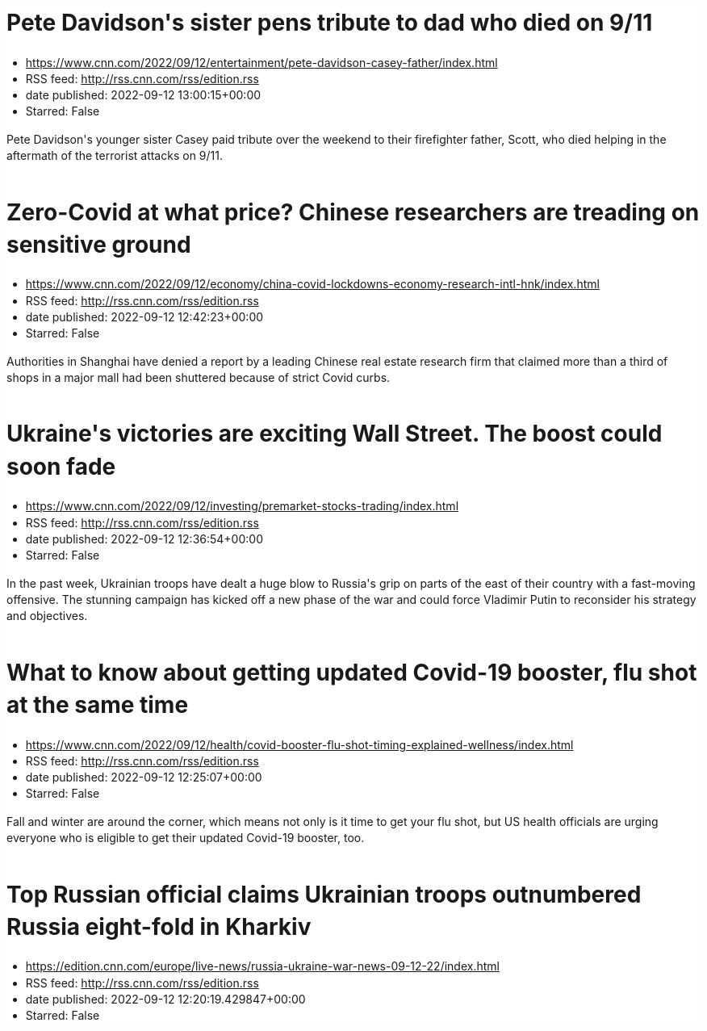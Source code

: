 # Pete Davidson's sister pens tribute to dad who died on 9/11
 - https://www.cnn.com/2022/09/12/entertainment/pete-davidson-casey-father/index.html
 - RSS feed: http://rss.cnn.com/rss/edition.rss
 - date published: 2022-09-12 13:00:15+00:00
 - Starred: False

Pete Davidson's younger sister Casey paid tribute over the weekend to their firefighter father, Scott, who died helping in the aftermath of the terrorist attacks on 9/11.

# Zero-Covid at what price? Chinese researchers are treading on sensitive ground
 - https://www.cnn.com/2022/09/12/economy/china-covid-lockdowns-economy-research-intl-hnk/index.html
 - RSS feed: http://rss.cnn.com/rss/edition.rss
 - date published: 2022-09-12 12:42:23+00:00
 - Starred: False

Authorities in Shanghai have denied a report by a leading Chinese real estate research firm that claimed more than a third of shops in a major mall had been shuttered because of strict Covid curbs.

# Ukraine's victories are exciting Wall Street. The boost could soon fade
 - https://www.cnn.com/2022/09/12/investing/premarket-stocks-trading/index.html
 - RSS feed: http://rss.cnn.com/rss/edition.rss
 - date published: 2022-09-12 12:36:54+00:00
 - Starred: False

In the past week, Ukrainian troops have dealt a huge blow to Russia's grip on parts of the east of their country with a fast-moving offensive. The stunning campaign has kicked off a new phase of the war and could force Vladimir Putin to reconsider his strategy and objectives.

# What to know about getting updated Covid-19 booster, flu shot at the same time
 - https://www.cnn.com/2022/09/12/health/covid-booster-flu-shot-timing-explained-wellness/index.html
 - RSS feed: http://rss.cnn.com/rss/edition.rss
 - date published: 2022-09-12 12:25:07+00:00
 - Starred: False

Fall and winter are around the corner, which means not only is it time to get your flu shot, but US health officials are urging everyone who is eligible to get their updated Covid-19 booster, too.

# Top Russian official claims Ukrainian troops outnumbered Russia eight-fold in Kharkiv
 - https://edition.cnn.com/europe/live-news/russia-ukraine-war-news-09-12-22/index.html
 - RSS feed: http://rss.cnn.com/rss/edition.rss
 - date published: 2022-09-12 12:20:19.429847+00:00
 - Starred: False
